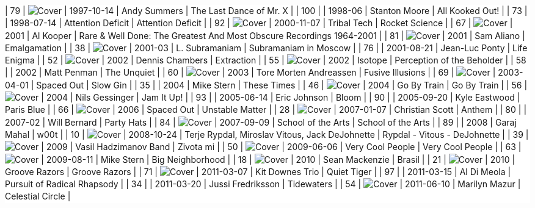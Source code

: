 | 79 | ![Cover](https://i.discogs.com/eo2WaAEJtMP0uWwTgW0qrOqXn7pFTkJUOgTYm-ZmiPA/rs:fit/g:sm/q:40/h:150/w:150/czM6Ly9kaXNjb2dz/LWRhdGFiYXNlLWlt/YWdlcy9SLTE5NDky/MDAtMTM4NTkyODM5/NS02MTE3LmpwZWc.jpeg) | 1997-10-14 | Andy Summers | The Last Dance of Mr. X |
| 100 |  | 1998-06 | Stanton Moore | All Kooked Out! |
| 73 |  | 1998-07-14 | Attention Deficit | Attention Deficit |
| 92 | ![Cover](https://i.discogs.com/WD7KkyAlBnnIxu_VL6xlC_c30g-W3gZSUQc57bKuAow/rs:fit/g:sm/q:40/h:150/w:150/czM6Ly9kaXNjb2dz/LWRhdGFiYXNlLWlt/YWdlcy9SLTkxNzk2/NC0xMTk4MzAyNTA5/LmpwZWc.jpeg) | 2000-11-07 | Tribal Tech | Rocket Science |
| 67 | ![Cover](https://i.discogs.com/mHWQJY3RCZA5DvXy92L3S2UePzFrIR3i_juR3flH7xA/rs:fit/g:sm/q:40/h:150/w:150/czM6Ly9kaXNjb2dz/LWRhdGFiYXNlLWlt/YWdlcy9SLTM5ODA5/ODMtMTYwMTMyMjYz/My05MTQzLmpwZWc.jpeg) | 2001 | Al Kooper | Rare &amp; Well Done: The Greatest And Most Obscure Recordings 1964-2001 |
| 81 | ![Cover](https://i.discogs.com/AgBqGvC22_EBdLmwo5qrnemSpX0Dbzw5wiuCPBSSrhA/rs:fit/g:sm/q:40/h:150/w:150/czM6Ly9kaXNjb2dz/LWRhdGFiYXNlLWlt/YWdlcy9SLTEyMzMx/MjU3LTE1MzMwNzc0/NDEtNTI5NC5qcGVn.jpeg) | 2001 | Sam Aliano | Emalgamation |
| 38 | ![Cover](https://i.discogs.com/Ao6baiEiRGWE6KkDuo4QoU24-jAiMie7AhcVfUUDx6s/rs:fit/g:sm/q:40/h:150/w:150/czM6Ly9kaXNjb2dz/LWRhdGFiYXNlLWlt/YWdlcy9SLTIxODU3/MjMwLTE2NDI5NDcz/MzUtNzM1MC5qcGVn.jpeg) | 2001-03 | L. Subramaniam | Subramaniam in Moscow |
| 76 |  | 2001-08-21 | Jean-Luc Ponty | Life Enigma |
| 52 | ![Cover](https://i.discogs.com/OPwWrNHkP9zE6oGRLFevOUBxBlGoDtSHVPPuBTyxXt4/rs:fit/g:sm/q:40/h:150/w:150/czM6Ly9kaXNjb2dz/LWRhdGFiYXNlLWlt/YWdlcy9SLTMxMTc2/NDUtMTMxNzY1Mzky/OS5qcGVn.jpeg) | 2002 | Dennis Chambers | Extraction |
| 55 | ![Cover](https://i.discogs.com/6HyhlfOoAs6aDABxZ3-DAOW2_b7utwh1V6pOD_AWB3I/rs:fit/g:sm/q:40/h:150/w:150/czM6Ly9kaXNjb2dz/LWRhdGFiYXNlLWlt/YWdlcy9SLTgzMzA4/MzYtMTQ1OTUxMTQ3/MC03MDQyLmpwZWc.jpeg) | 2002 | Isotope | Perception of the Beholder |
| 58 |  | 2002 | Matt Penman | The Unquiet |
| 60 | ![Cover](https://i.discogs.com/G0kHPYZK9feyvg400BGxfBe_H-AVQuB6IrhApx1CbfM/rs:fit/g:sm/q:40/h:150/w:150/czM6Ly9kaXNjb2dz/LWRhdGFiYXNlLWlt/YWdlcy9SLTg2NTQx/NzktMTQ2NTk5MzA5/Ny04MDA5LmpwZWc.jpeg) | 2003 | Tore Morten Andreassen | Fusive Illusions |
| 69 | ![Cover](https://i.discogs.com/8pzxfQw2eF5d-OzAY4xb-BbjqdH2DY26_c98wxKaADQ/rs:fit/g:sm/q:40/h:150/w:150/czM6Ly9kaXNjb2dz/LWRhdGFiYXNlLWlt/YWdlcy9SLTM5NzYy/NTMtMTU1MDY2MTM3/NC0xOTY4LmpwZWc.jpeg) | 2003-04-01 | Spaced Out | Slow Gin |
| 35 |  | 2004 | Mike Stern | These Times |
| 46 | ![Cover](https://i.discogs.com/Y1djX7bXG-cxpvdSBvi3D0JTenA4ju2DsKzAdznCKmQ/rs:fit/g:sm/q:40/h:150/w:150/czM6Ly9kaXNjb2dz/LWRhdGFiYXNlLWlt/YWdlcy9SLTMwNjc1/MDgtMTMxNDE4OTE0/MC5qcGVn.jpeg) | 2004 | Go By Train | Go By Train |
| 56 | ![Cover](https://i.discogs.com/7_k9tfuATVeSrxEcxUsnXu9yzokCUgNbv2n3j8Skbwo/rs:fit/g:sm/q:40/h:150/w:150/czM6Ly9kaXNjb2dz/LWRhdGFiYXNlLWlt/YWdlcy9SLTM1NDYz/NTEtMTMzNDc0NTYz/Ni5qcGVn.jpeg) | 2004 | Nils Gessinger | Jam It Up! |
| 93 |  | 2005-06-14 | Eric Johnson | Bloom |
| 90 |  | 2005-09-20 | Kyle Eastwood | Paris Blue |
| 66 | ![Cover](https://i.discogs.com/hZHjnaiueNtoURGJk6Zx94Q5fiLCUpO6qbGjdvBDumQ/rs:fit/g:sm/q:40/h:150/w:150/czM6Ly9kaXNjb2dz/LWRhdGFiYXNlLWlt/YWdlcy9SLTM4NTkx/OTUtMTM0NzE1OTg5/OC04MDMxLmpwZWc.jpeg) | 2006 | Spaced Out | Unstable Matter |
| 28 | ![Cover](https://lastfm.freetls.fastly.net/i/u/34s/b50be943fd4144ccad98917a4940530d.png) | 2007-01-07 | Christian Scott | Anthem |
| 80 |  | 2007-02 | Will Bernard | Party Hats |
| 84 | ![Cover](https://i.discogs.com/xZ61uKLsPYD_YzhDU8WZYVQ56AG2cV3jXySkWLZPwiQ/rs:fit/g:sm/q:40/h:150/w:150/czM6Ly9kaXNjb2dz/LWRhdGFiYXNlLWlt/YWdlcy9SLTUwMzMx/ODgtMTM4MjY3NTYy/MC02MjA4LmpwZWc.jpeg) | 2007-09-09 | School of the Arts | School of the Arts |
| 89 |  | 2008 | Garaj Mahal | w00t |
| 10 | ![Cover](https://i.discogs.com/uXYDoM5O16Eb4I86SmQCGFh06m1OSmAMpcoZydVzaHw/rs:fit/g:sm/q:40/h:150/w:150/czM6Ly9kaXNjb2dz/LWRhdGFiYXNlLWlt/YWdlcy9SLTM2MTk5/OTktMTU0Njg3Mzgy/OC00NzIyLmpwZWc.jpeg) | 2008-10-24 | Terje Rypdal, Miroslav Vitous, Jack DeJohnette | Rypdal - Vitous - DeJohnette |
| 39 | ![Cover](https://i.discogs.com/jqc763OoWUdJt7BSjksDGtOjRGuU2oHGwNc8DLFFmpI/rs:fit/g:sm/q:40/h:150/w:150/czM6Ly9kaXNjb2dz/LWRhdGFiYXNlLWlt/YWdlcy9SLTIwMzE2/MDctMTUwODg3OTA0/NC00MTIwLmpwZWc.jpeg) | 2009 | Vasil Hadzimanov Band | Zivota mi |
| 50 | ![Cover](https://i.discogs.com/y8ZARyiDjoFoFwhlpiJOj_3vD-upbmV_P8xViWQY4zY/rs:fit/g:sm/q:40/h:150/w:150/czM6Ly9kaXNjb2dz/LWRhdGFiYXNlLWlt/YWdlcy9SLTEwMjA1/NTYyLTE0OTMzODE4/NDYtMjgzNS5qcGVn.jpeg) | 2009-06-06 | Very Cool People | Very Cool People |
| 63 | ![Cover](https://i.discogs.com/rfPkW02NzDdlRmF6t9LWFnCYu4XWmYmIn3lg5qqvY3Q/rs:fit/g:sm/q:40/h:150/w:150/czM6Ly9kaXNjb2dz/LWRhdGFiYXNlLWlt/YWdlcy9SLTIyMDEy/MjktMTY0ODM5ODY4/NC05OTcyLmpwZWc.jpeg) | 2009-08-11 | Mike Stern | Big Neighborhood |
| 18 | ![Cover](https://i.discogs.com/jEtM6CnReTcV3XlDcWi1R-u2t-pfOAhZ4HI6TkaT-Zg/rs:fit/g:sm/q:40/h:150/w:150/czM6Ly9kaXNjb2dz/LWRhdGFiYXNlLWlt/YWdlcy9SLTE2NzI3/MjQ0LTE2MDk0ODY0/NDItMTM3Ni5qcGVn.jpeg) | 2010 | Sean Mackenzie | Brasil |
| 21 | ![Cover](https://i.discogs.com/zz7i_CNjsT_Fp0wHNvMRekF5CWd0QlQWgm68BOSOX9w/rs:fit/g:sm/q:40/h:150/w:150/czM6Ly9kaXNjb2dz/LWRhdGFiYXNlLWlt/YWdlcy9SLTEyOTQ3/MzY1LTE1NDUxMDY1/NTQtMTYxMC5wbmc.jpeg) | 2010 | Groove Razors | Groove Razors |
| 71 | ![Cover](https://i.discogs.com/Q924OODQK2RX2yfLxc7IWJb_6TB212NX77LKIZa6fjY/rs:fit/g:sm/q:40/h:150/w:150/czM6Ly9kaXNjb2dz/LWRhdGFiYXNlLWlt/YWdlcy9SLTgwODQx/MzEtMTQ1NDgzMDc3/My01MzE5LmpwZWc.jpeg) | 2011-03-07 | Kit Downes Trio | Quiet Tiger |
| 97 |  | 2011-03-15 | Al Di Meola | Pursuit of Radical Rhapsody |
| 34 |  | 2011-03-20 | Jussi Fredriksson | Tidewaters |
| 54 | ![Cover](https://i.discogs.com/sSwH1gzAEI16L3O6bQdNcKlCoxeAITsEMfG8kguOdiM/rs:fit/g:sm/q:40/h:150/w:150/czM6Ly9kaXNjb2dz/LWRhdGFiYXNlLWlt/YWdlcy9SLTMxMDQy/OTktMTY3NjMwMTM2/Ny05Mjg4LmpwZWc.jpeg) | 2011-06-10 | Marilyn Mazur | Celestial Circle |
